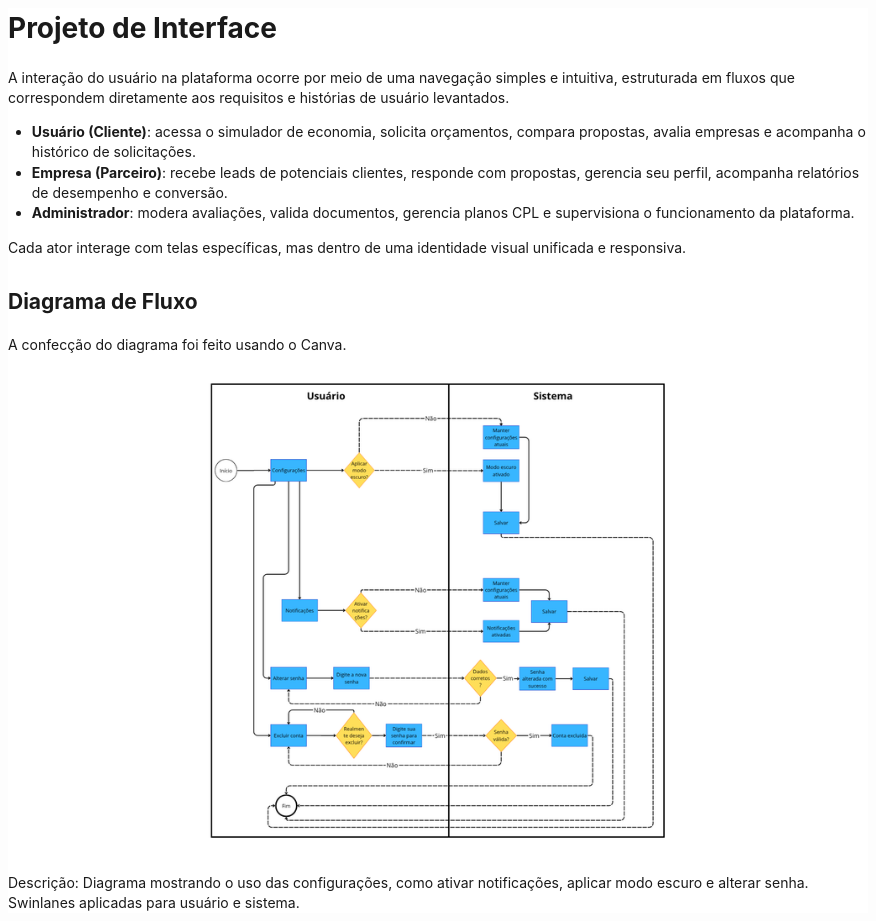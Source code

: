 
# Projeto de Interface

A interação do usuário na plataforma ocorre por meio de uma navegação simples e intuitiva, estruturada em fluxos que correspondem diretamente aos requisitos e histórias de usuário levantados.  

- **Usuário (Cliente)**: acessa o simulador de economia, solicita orçamentos, compara propostas, avalia empresas e acompanha o histórico de solicitações.  
- **Empresa (Parceiro)**: recebe leads de potenciais clientes, responde com propostas, gerencia seu perfil, acompanha relatórios de desempenho e conversão.  
- **Administrador**: modera avaliações, valida documentos, gerencia planos CPL e supervisiona o funcionamento da plataforma.  

Cada ator interage com telas específicas, mas dentro de uma identidade visual unificada e responsiva.

## Diagrama de Fluxo

A confecção do diagrama foi feito usando o Canva.

![User Flow Configuracoes](img/UserFlowConfig2.png)

Descrição: Diagrama mostrando o uso das configurações, como ativar notificações, aplicar modo escuro e alterar senha. Swinlanes aplicadas para usuário e sistema.
